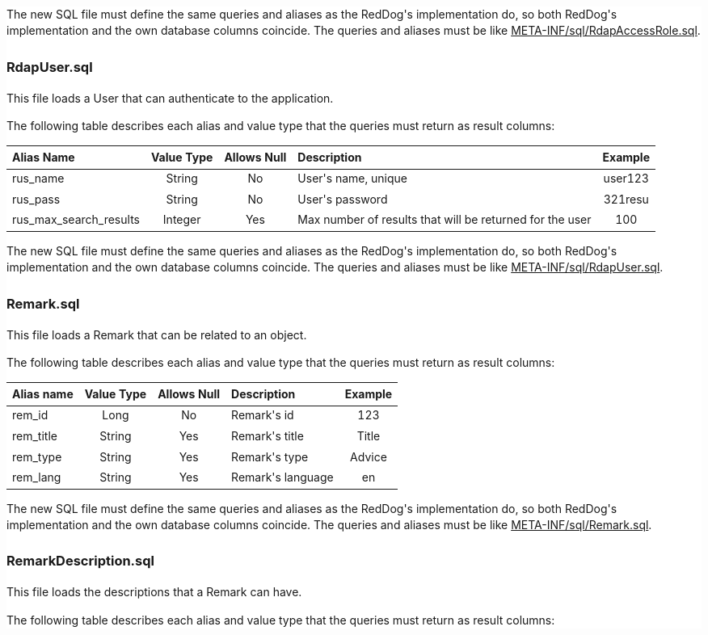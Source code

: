 The new SQL file must define the same queries and aliases as the RedDog's implementation do, so both RedDog's implementation and the own database columns coincide. The queries and aliases must be like [META-INF/sql/RdapAccessRole.sql](https://github.com/NICMx/rdap-sql-provider/blob/master/src/main/resources/META-INF/sql/RdapAccessRole.sql).


### RdapUser.sql

This file loads a User that can authenticate to the application.

The following table describes each alias and value type that the queries must return as result columns:

|Alias Name|Value Type|Allows Null|Description|Example|
|:---------|:--------:|:---------:|:----------|:-----:|
|rus_name|	String|	No|	User's name, unique|	user123|
|rus_pass|	String|	No|	User's password|	321resu|
|rus_max_search_results|	Integer|	Yes|	Max number of results that will be returned for the user|	100|

The new SQL file must define the same queries and aliases as the RedDog's implementation do, so both RedDog's implementation and the own database columns coincide. The queries and aliases must be like [META-INF/sql/RdapUser.sql](https://github.com/NICMx/rdap-sql-provider/blob/master/src/main/resources/META-INF/sql/RdapUser.sql).


### Remark.sql

This file loads a Remark that can be related to an object.

The following table describes each alias and value type that the queries must return as result columns:

|Alias name|Value Type|Allows Null|Description|Example|
|:---------|:--------:|:---------:|:----------|:-----:|
|rem_id|	Long|	No|	Remark's id|	123|
|rem_title|	String|	Yes|	Remark's title|	Title|
|rem_type|	String|	Yes|	Remark's type|	Advice|
|rem_lang|	String|	Yes|	Remark's language|	en|

The new SQL file must define the same queries and aliases as the RedDog's implementation do, so both RedDog's implementation and the own database columns coincide. The queries and aliases must be like [META-INF/sql/Remark.sql](https://github.com/NICMx/rdap-sql-provider/blob/master/src/main/resources/META-INF/sql/Remark.sql).


### RemarkDescription.sql

This file loads the descriptions that a Remark can have.

The following table describes each alias and value type that the queries must return as result columns:
